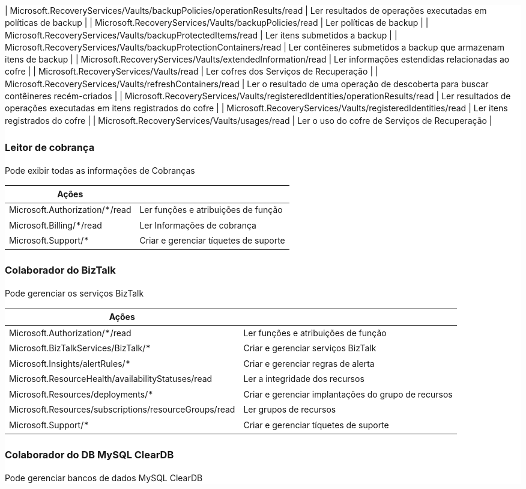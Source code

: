 | Microsoft.RecoveryServices/Vaults/backupPolicies/operationResults/read  | Ler resultados de operações executadas em políticas de backup |
| Microsoft.RecoveryServices/Vaults/backupPolicies/read  | Ler políticas de backup |
| Microsoft.RecoveryServices/Vaults/backupProtectedItems/read  |  Ler itens submetidos a backup |
| Microsoft.RecoveryServices/Vaults/backupProtectionContainers/read  | Ler contêineres submetidos a backup que armazenam itens de backup |
| Microsoft.RecoveryServices/Vaults/extendedInformation/read  | Ler informações estendidas relacionadas ao cofre |
| Microsoft.RecoveryServices/Vaults/read  | Ler cofres dos Serviços de Recuperação |
| Microsoft.RecoveryServices/Vaults/refreshContainers/read  | Ler o resultado de uma operação de descoberta para buscar contêineres recém-criados |
| Microsoft.RecoveryServices/Vaults/registeredIdentities/operationResults/read  | Ler resultados de operações executadas em itens registrados do cofre |
| Microsoft.RecoveryServices/Vaults/registeredIdentities/read  | Ler itens registrados do cofre |
| Microsoft.RecoveryServices/Vaults/usages/read  |  Ler o uso do cofre de Serviços de Recuperação |

### <a name="billing-reader"></a>Leitor de cobrança
Pode exibir todas as informações de Cobranças

| **Ações** |  |
| --- | --- |
| Microsoft.Authorization/*/read |Ler funções e atribuições de função |
| Microsoft.Billing/*/read |Ler Informações de cobrança |
| Microsoft.Support/* |Criar e gerenciar tíquetes de suporte |

### <a name="biztalk-contributor"></a>Colaborador do BizTalk
Pode gerenciar os serviços BizTalk

| **Ações** |  |
| --- | --- |
| Microsoft.Authorization/*/read |Ler funções e atribuições de função |
| Microsoft.BizTalkServices/BizTalk/* |Criar e gerenciar serviços BizTalk |
| Microsoft.Insights/alertRules/* |Criar e gerenciar regras de alerta |
| Microsoft.ResourceHealth/availabilityStatuses/read |Ler a integridade dos recursos |
| Microsoft.Resources/deployments/* |Criar e gerenciar implantações do grupo de recursos |
| Microsoft.Resources/subscriptions/resourceGroups/read |Ler grupos de recursos |
| Microsoft.Support/* |Criar e gerenciar tíquetes de suporte |

### <a name="cleardb-mysql-db-contributor"></a>Colaborador do DB MySQL ClearDB
Pode gerenciar bancos de dados MySQL ClearDB
